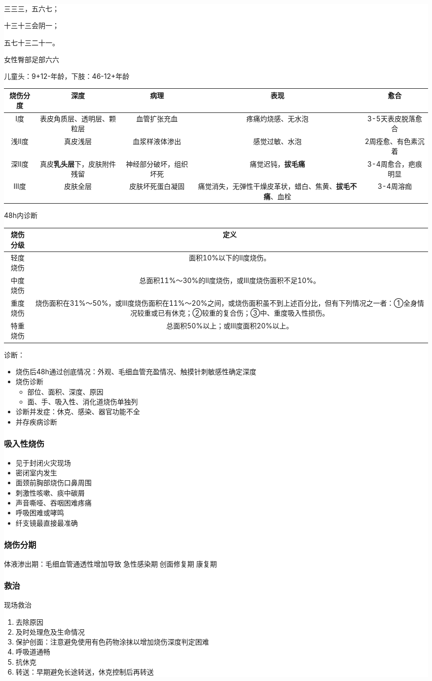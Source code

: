 三三三，五六七；

十三十三会阴一；

五七十三二十一。

女性臀部足部六六

儿童头：9+12-年龄，下肢：46-12+年龄

|烧伤分度|深度|病理|表现|愈合|
|:---:|:---:|:---:|:---:|:---:|
I度|表皮角质层、透明层、颗粒层|血管扩张充血|疼痛灼烧感、无水泡|3-5天表皮脱落愈合
浅II度|真皮浅层|血浆样液体渗出|感觉过敏、水泡|2周痊愈、有色素沉着
深II度|真皮**乳头层**下，皮肤附件残留|神经部分破坏，组织坏死|痛觉迟钝，**拔毛痛**|3-4周愈合，疤痕明显
III度|皮肤全层|皮肤坏死蛋白凝固|痛觉消失，无弹性干燥皮革状，蜡白、焦黄、**拔毛不痛**、血栓|3-4周溶痂

48h内诊断

|烧伤分级|定义|
|:---:|:---:|
 轻度烧伤|面积10%以下的Ⅱ度烧伤。
中度烧伤|总面积11%～30%的Ⅱ度烧伤，或Ⅲ度烧伤面积不足10%。
重度烧伤|烧伤面积在31%～50%，或Ⅲ度烧伤面积在11%～20%之间，或烧伤面积虽不到上述百分比，但有下列情况之一者：①全身情况较重或已有休克；②较重的复合伤；③中、重度吸入性损伤。
特重烧伤|总面积50%以上；或Ⅲ度面积20%以上。 

诊断：
+ 烧伤后48h通过创底情况：外观、毛细血管充盈情况、触摸针刺敏感性确定深度
+ 烧伤诊断
	+ 部位、面积、深度、原因
	+ 面、手、吸入性、消化道烧伤单独列
+ 诊断并发症：休克、感染、器官功能不全
+ 并存疾病诊断
### 吸入性烧伤
+ 见于封闭火灾现场
+ 密闭室内发生
+ 面颈前胸部烧伤口鼻周围
+ 刺激性咳嗽、痰中碳屑
+ 声音嘶哑、吞咽困难疼痛
+ 呼吸困难或哮鸣
+ 纤支镜最直接最准确

### 烧伤分期
体液渗出期：毛细血管通透性增加导致
急性感染期
创面修复期
康复期
### 救治
现场救治
  1. 去除原因
  2. 及时处理危及生命情况
  3. 保护创面：注意避免使用有色药物涂抹以增加烧伤深度判定困难
  4. 呼吸道通畅
  5. 抗休克
  6. 转送：早期避免长途转送，休克控制后再转送
